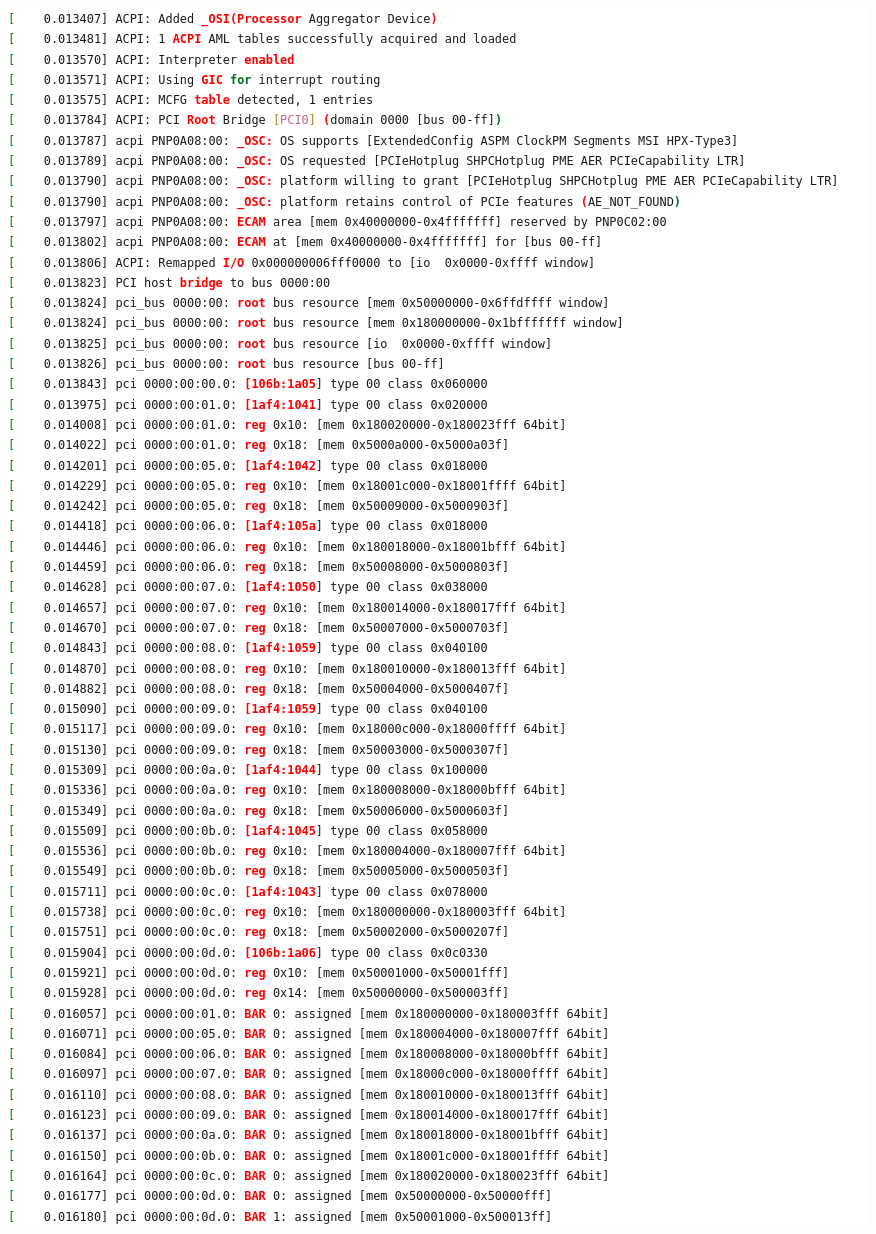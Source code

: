 ```bash
[    0.013407] ACPI: Added _OSI(Processor Aggregator Device)
[    0.013481] ACPI: 1 ACPI AML tables successfully acquired and loaded
[    0.013570] ACPI: Interpreter enabled
[    0.013571] ACPI: Using GIC for interrupt routing
[    0.013575] ACPI: MCFG table detected, 1 entries
[    0.013784] ACPI: PCI Root Bridge [PCI0] (domain 0000 [bus 00-ff])
[    0.013787] acpi PNP0A08:00: _OSC: OS supports [ExtendedConfig ASPM ClockPM Segments MSI HPX-Type3]
[    0.013789] acpi PNP0A08:00: _OSC: OS requested [PCIeHotplug SHPCHotplug PME AER PCIeCapability LTR]
[    0.013790] acpi PNP0A08:00: _OSC: platform willing to grant [PCIeHotplug SHPCHotplug PME AER PCIeCapability LTR]
[    0.013790] acpi PNP0A08:00: _OSC: platform retains control of PCIe features (AE_NOT_FOUND)
[    0.013797] acpi PNP0A08:00: ECAM area [mem 0x40000000-0x4fffffff] reserved by PNP0C02:00
[    0.013802] acpi PNP0A08:00: ECAM at [mem 0x40000000-0x4fffffff] for [bus 00-ff]
[    0.013806] ACPI: Remapped I/O 0x000000006fff0000 to [io  0x0000-0xffff window]
[    0.013823] PCI host bridge to bus 0000:00
[    0.013824] pci_bus 0000:00: root bus resource [mem 0x50000000-0x6ffdffff window]
[    0.013824] pci_bus 0000:00: root bus resource [mem 0x180000000-0x1bfffffff window]
[    0.013825] pci_bus 0000:00: root bus resource [io  0x0000-0xffff window]
[    0.013826] pci_bus 0000:00: root bus resource [bus 00-ff]
[    0.013843] pci 0000:00:00.0: [106b:1a05] type 00 class 0x060000
[    0.013975] pci 0000:00:01.0: [1af4:1041] type 00 class 0x020000
[    0.014008] pci 0000:00:01.0: reg 0x10: [mem 0x180020000-0x180023fff 64bit]
[    0.014022] pci 0000:00:01.0: reg 0x18: [mem 0x5000a000-0x5000a03f]
[    0.014201] pci 0000:00:05.0: [1af4:1042] type 00 class 0x018000
[    0.014229] pci 0000:00:05.0: reg 0x10: [mem 0x18001c000-0x18001ffff 64bit]
[    0.014242] pci 0000:00:05.0: reg 0x18: [mem 0x50009000-0x5000903f]
[    0.014418] pci 0000:00:06.0: [1af4:105a] type 00 class 0x018000
[    0.014446] pci 0000:00:06.0: reg 0x10: [mem 0x180018000-0x18001bfff 64bit]
[    0.014459] pci 0000:00:06.0: reg 0x18: [mem 0x50008000-0x5000803f]
[    0.014628] pci 0000:00:07.0: [1af4:1050] type 00 class 0x038000
[    0.014657] pci 0000:00:07.0: reg 0x10: [mem 0x180014000-0x180017fff 64bit]
[    0.014670] pci 0000:00:07.0: reg 0x18: [mem 0x50007000-0x5000703f]
[    0.014843] pci 0000:00:08.0: [1af4:1059] type 00 class 0x040100
[    0.014870] pci 0000:00:08.0: reg 0x10: [mem 0x180010000-0x180013fff 64bit]
[    0.014882] pci 0000:00:08.0: reg 0x18: [mem 0x50004000-0x5000407f]
[    0.015090] pci 0000:00:09.0: [1af4:1059] type 00 class 0x040100
[    0.015117] pci 0000:00:09.0: reg 0x10: [mem 0x18000c000-0x18000ffff 64bit]
[    0.015130] pci 0000:00:09.0: reg 0x18: [mem 0x50003000-0x5000307f]
[    0.015309] pci 0000:00:0a.0: [1af4:1044] type 00 class 0x100000
[    0.015336] pci 0000:00:0a.0: reg 0x10: [mem 0x180008000-0x18000bfff 64bit]
[    0.015349] pci 0000:00:0a.0: reg 0x18: [mem 0x50006000-0x5000603f]
[    0.015509] pci 0000:00:0b.0: [1af4:1045] type 00 class 0x058000
[    0.015536] pci 0000:00:0b.0: reg 0x10: [mem 0x180004000-0x180007fff 64bit]
[    0.015549] pci 0000:00:0b.0: reg 0x18: [mem 0x50005000-0x5000503f]
[    0.015711] pci 0000:00:0c.0: [1af4:1043] type 00 class 0x078000
[    0.015738] pci 0000:00:0c.0: reg 0x10: [mem 0x180000000-0x180003fff 64bit]
[    0.015751] pci 0000:00:0c.0: reg 0x18: [mem 0x50002000-0x5000207f]
[    0.015904] pci 0000:00:0d.0: [106b:1a06] type 00 class 0x0c0330
[    0.015921] pci 0000:00:0d.0: reg 0x10: [mem 0x50001000-0x50001fff]
[    0.015928] pci 0000:00:0d.0: reg 0x14: [mem 0x50000000-0x500003ff]
[    0.016057] pci 0000:00:01.0: BAR 0: assigned [mem 0x180000000-0x180003fff 64bit]
[    0.016071] pci 0000:00:05.0: BAR 0: assigned [mem 0x180004000-0x180007fff 64bit]
[    0.016084] pci 0000:00:06.0: BAR 0: assigned [mem 0x180008000-0x18000bfff 64bit]
[    0.016097] pci 0000:00:07.0: BAR 0: assigned [mem 0x18000c000-0x18000ffff 64bit]
[    0.016110] pci 0000:00:08.0: BAR 0: assigned [mem 0x180010000-0x180013fff 64bit]
[    0.016123] pci 0000:00:09.0: BAR 0: assigned [mem 0x180014000-0x180017fff 64bit]
[    0.016137] pci 0000:00:0a.0: BAR 0: assigned [mem 0x180018000-0x18001bfff 64bit]
[    0.016150] pci 0000:00:0b.0: BAR 0: assigned [mem 0x18001c000-0x18001ffff 64bit]
[    0.016164] pci 0000:00:0c.0: BAR 0: assigned [mem 0x180020000-0x180023fff 64bit]
[    0.016177] pci 0000:00:0d.0: BAR 0: assigned [mem 0x50000000-0x50000fff]
[    0.016180] pci 0000:00:0d.0: BAR 1: assigned [mem 0x50001000-0x500013ff]
```